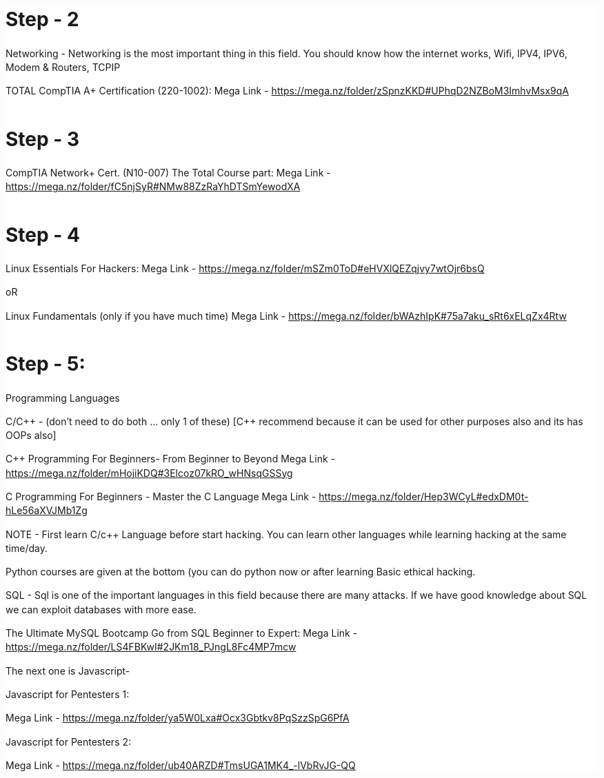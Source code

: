 # Step - 2
Networking - Networking is the most important thing in this field. You should know how the internet works, Wifi, IPV4, IPV6, Modem & Routers, TCPIP

TOTAL CompTIA A+ Certification (220-1002):
Mega Link - https://mega.nz/folder/zSpnzKKD#UPhqD2NZBoM3ImhvMsx9qA

# Step - 3
CompTIA Network+ Cert. (N10-007) The Total Course part:
Mega Link - https://mega.nz/folder/fC5njSyR#NMw88ZzRaYhDTSmYewodXA

# Step - 4
Linux Essentials For Hackers:
Mega Link - https://mega.nz/folder/mSZm0ToD#eHVXlQEZqjvy7wtOjr6bsQ

oR

Linux Fundamentals (only if you have much time)
Mega Link - https://mega.nz/folder/bWAzhIpK#75a7aku_sRt6xELqZx4Rtw

# Step - 5:
Programming Languages

C/C++ - (don’t need to do both … only 1 of these)
[C++ recommend because it can be used for other purposes also and its has OOPs also]

C++ Programming For Beginners- From Beginner to Beyond
Mega Link - https://mega.nz/folder/mHojiKDQ#3Elcoz07kRO_wHNsqGSSyg

C Programming For Beginners - Master the C Language
Mega Link - https://mega.nz/folder/Hep3WCyL#edxDM0t-hLe56aXVJMb1Zg

NOTE - First learn C/c++ Language before start hacking. You can learn other languages while learning hacking at the same time/day.

Python courses are given at the bottom (you can do python now or after learning Basic ethical hacking.

SQL - Sql is one of the important languages in this field because there are many attacks. If we have good knowledge about SQL we can exploit databases with more ease.

The Ultimate MySQL Bootcamp Go from SQL Beginner to Expert:
Mega Link - https://mega.nz/folder/LS4FBKwI#2JKm18_PJngL8Fc4MP7mcw

The next one is Javascript-

Javascript for Pentesters 1:

Mega Link - https://mega.nz/folder/ya5W0Lxa#Ocx3Gbtkv8PqSzzSpG6PfA

Javascript for Pentesters 2:

Mega Link - https://mega.nz/folder/ub40ARZD#TmsUGA1MK4_-lVbRvJG-QQ
